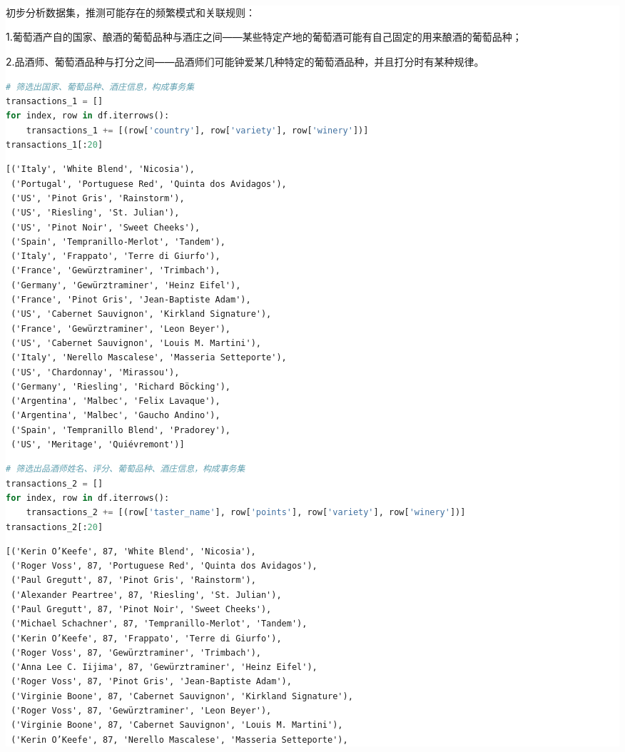   </tbody>
</table>
</div>



初步分析数据集，推测可能存在的频繁模式和关联规则：

1.葡萄酒产自的国家、酿酒的葡萄品种与酒庄之间——某些特定产地的葡萄酒可能有自己固定的用来酿酒的葡萄品种；

2.品酒师、葡萄酒品种与打分之间——品酒师们可能钟爱某几种特定的葡萄酒品种，并且打分时有某种规律。


```python
# 筛选出国家、葡萄品种、酒庄信息，构成事务集
transactions_1 = []
for index, row in df.iterrows():
    transactions_1 += [(row['country'], row['variety'], row['winery'])]
transactions_1[:20]
```




    [('Italy', 'White Blend', 'Nicosia'),
     ('Portugal', 'Portuguese Red', 'Quinta dos Avidagos'),
     ('US', 'Pinot Gris', 'Rainstorm'),
     ('US', 'Riesling', 'St. Julian'),
     ('US', 'Pinot Noir', 'Sweet Cheeks'),
     ('Spain', 'Tempranillo-Merlot', 'Tandem'),
     ('Italy', 'Frappato', 'Terre di Giurfo'),
     ('France', 'Gewürztraminer', 'Trimbach'),
     ('Germany', 'Gewürztraminer', 'Heinz Eifel'),
     ('France', 'Pinot Gris', 'Jean-Baptiste Adam'),
     ('US', 'Cabernet Sauvignon', 'Kirkland Signature'),
     ('France', 'Gewürztraminer', 'Leon Beyer'),
     ('US', 'Cabernet Sauvignon', 'Louis M. Martini'),
     ('Italy', 'Nerello Mascalese', 'Masseria Setteporte'),
     ('US', 'Chardonnay', 'Mirassou'),
     ('Germany', 'Riesling', 'Richard Böcking'),
     ('Argentina', 'Malbec', 'Felix Lavaque'),
     ('Argentina', 'Malbec', 'Gaucho Andino'),
     ('Spain', 'Tempranillo Blend', 'Pradorey'),
     ('US', 'Meritage', 'Quiévremont')]




```python
# 筛选出品酒师姓名、评分、葡萄品种、酒庄信息，构成事务集
transactions_2 = []
for index, row in df.iterrows():
    transactions_2 += [(row['taster_name'], row['points'], row['variety'], row['winery'])]
transactions_2[:20]
```




    [('Kerin O’Keefe', 87, 'White Blend', 'Nicosia'),
     ('Roger Voss', 87, 'Portuguese Red', 'Quinta dos Avidagos'),
     ('Paul Gregutt', 87, 'Pinot Gris', 'Rainstorm'),
     ('Alexander Peartree', 87, 'Riesling', 'St. Julian'),
     ('Paul Gregutt', 87, 'Pinot Noir', 'Sweet Cheeks'),
     ('Michael Schachner', 87, 'Tempranillo-Merlot', 'Tandem'),
     ('Kerin O’Keefe', 87, 'Frappato', 'Terre di Giurfo'),
     ('Roger Voss', 87, 'Gewürztraminer', 'Trimbach'),
     ('Anna Lee C. Iijima', 87, 'Gewürztraminer', 'Heinz Eifel'),
     ('Roger Voss', 87, 'Pinot Gris', 'Jean-Baptiste Adam'),
     ('Virginie Boone', 87, 'Cabernet Sauvignon', 'Kirkland Signature'),
     ('Roger Voss', 87, 'Gewürztraminer', 'Leon Beyer'),
     ('Virginie Boone', 87, 'Cabernet Sauvignon', 'Louis M. Martini'),
     ('Kerin O’Keefe', 87, 'Nerello Mascalese', 'Masseria Setteporte'),
